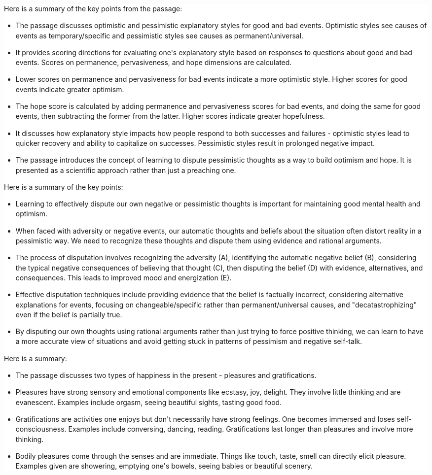  Here is a summary of the key points from the passage:

- The passage discusses optimistic and pessimistic explanatory styles for good and bad events. Optimistic styles see causes of events as temporary/specific and pessimistic styles see causes as permanent/universal. 

- It provides scoring directions for evaluating one's explanatory style based on responses to questions about good and bad events. Scores on permanence, pervasiveness, and hope dimensions are calculated. 

- Lower scores on permanence and pervasiveness for bad events indicate a more optimistic style. Higher scores for good events indicate greater optimism. 

- The hope score is calculated by adding permanence and pervasiveness scores for bad events, and doing the same for good events, then subtracting the former from the latter. Higher scores indicate greater hopefulness. 

- It discusses how explanatory style impacts how people respond to both successes and failures - optimistic styles lead to quicker recovery and ability to capitalize on successes. Pessimistic styles result in prolonged negative impact.

- The passage introduces the concept of learning to dispute pessimistic thoughts as a way to build optimism and hope. It is presented as a scientific approach rather than just a preaching one.

 Here is a summary of the key points:

- Learning to effectively dispute our own negative or pessimistic thoughts is important for maintaining good mental health and optimism. 

- When faced with adversity or negative events, our automatic thoughts and beliefs about the situation often distort reality in a pessimistic way. We need to recognize these thoughts and dispute them using evidence and rational arguments.

- The process of disputation involves recognizing the adversity (A), identifying the automatic negative belief (B), considering the typical negative consequences of believing that thought (C), then disputing the belief (D) with evidence, alternatives, and consequences. This leads to improved mood and energization (E).

- Effective disputation techniques include providing evidence that the belief is factually incorrect, considering alternative explanations for events, focusing on changeable/specific rather than permanent/universal causes, and "decatastrophizing" even if the belief is partially true. 

- By disputing our own thoughts using rational arguments rather than just trying to force positive thinking, we can learn to have a more accurate view of situations and avoid getting stuck in patterns of pessimism and negative self-talk.

 Here is a summary:

- The passage discusses two types of happiness in the present - pleasures and gratifications. 

- Pleasures have strong sensory and emotional components like ecstasy, joy, delight. They involve little thinking and are evanescent. Examples include orgasm, seeing beautiful sights, tasting good food. 

- Gratifications are activities one enjoys but don't necessarily have strong feelings. One becomes immersed and loses self-consciousness. Examples include conversing, dancing, reading. Gratifications last longer than pleasures and involve more thinking. 

- Bodily pleasures come through the senses and are immediate. Things like touch, taste, smell can directly elicit pleasure. Examples given are showering, emptying one's bowels, seeing babies or beautiful scenery. 

